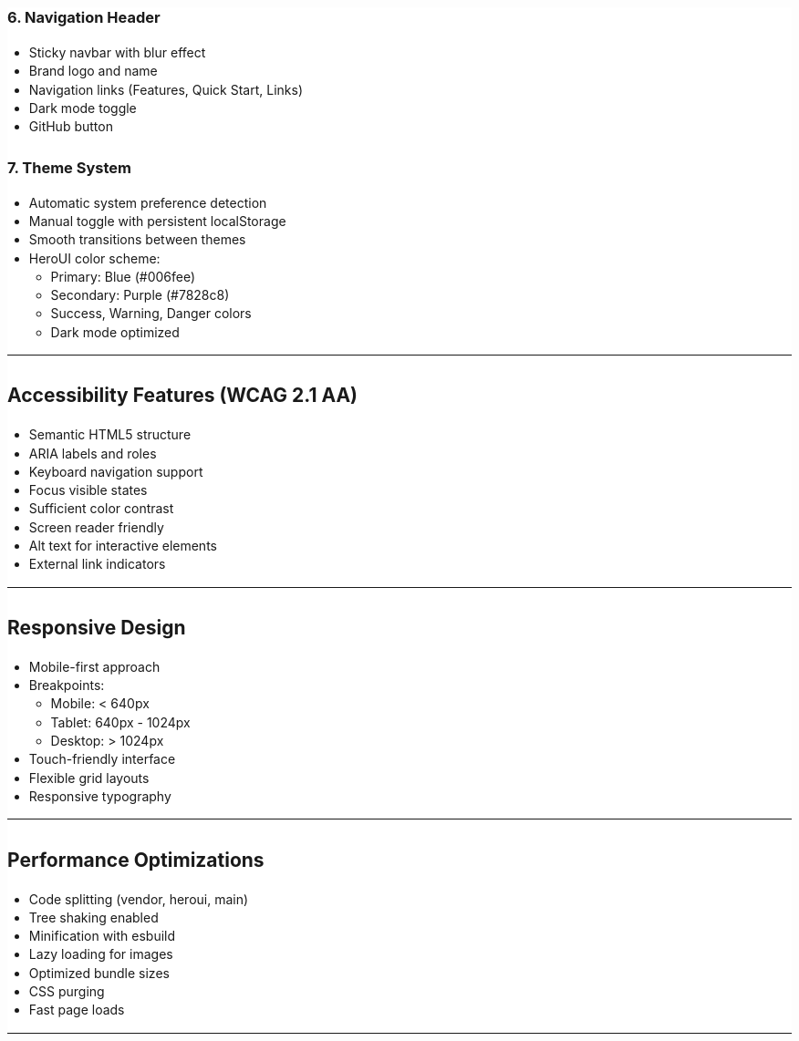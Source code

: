 ### 6. Navigation Header

- Sticky navbar with blur effect
- Brand logo and name
- Navigation links (Features, Quick Start, Links)
- Dark mode toggle
- GitHub button

### 7. Theme System

- Automatic system preference detection
- Manual toggle with persistent localStorage
- Smooth transitions between themes
- HeroUI color scheme:
  - Primary: Blue (#006fee)
  - Secondary: Purple (#7828c8)
  - Success, Warning, Danger colors
  - Dark mode optimized

---

## Accessibility Features (WCAG 2.1 AA)

- Semantic HTML5 structure
- ARIA labels and roles
- Keyboard navigation support
- Focus visible states
- Sufficient color contrast
- Screen reader friendly
- Alt text for interactive elements
- External link indicators

---

## Responsive Design

- Mobile-first approach
- Breakpoints:
  - Mobile: < 640px
  - Tablet: 640px - 1024px
  - Desktop: > 1024px
- Touch-friendly interface
- Flexible grid layouts
- Responsive typography

---

## Performance Optimizations

- Code splitting (vendor, heroui, main)
- Tree shaking enabled
- Minification with esbuild
- Lazy loading for images
- Optimized bundle sizes
- CSS purging
- Fast page loads

---